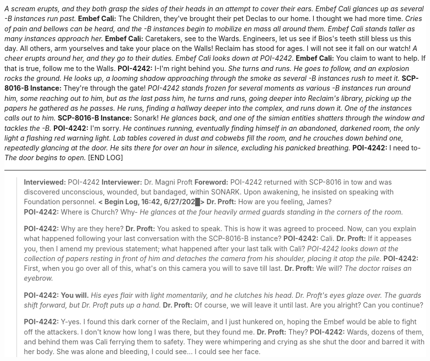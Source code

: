_A scream erupts, and they both grasp the sides of their heads in an attempt to cover their ears. Embef Cali glances up as several -B instances run past._
**Embef Cali:** The Children, they've brought their pet Declas to our home. I thought we had more time.
_Cries of pain and bellows can be heard, and the -B instances begin to mobilize en mass all around them. Embef Cali stands taller as many instances approach her._
**Embef Cali:** Caretakers, see to the Wards. Engineers, let us see if Bios's teeth still bless us this day. All others, arm yourselves and take your place on the Walls! Reclaim has stood for ages. I will not see it fall on our watch!
_A cheer erupts around her, and they go to their duties. Embef Cali looks down at POI-4242._
**Embef Cali:** You claim to want to help. If that is true, follow me to the Walls.
**POI-4242:** I-I'm right behind you.
_She turns and runs. He goes to follow, and an explosion rocks the ground. He looks up, a looming shadow approaching through the smoke as several -B instances rush to meet it._
**SCP-8016-B Instance:** They're through the gate!
_POI-4242 stands frozen for several moments as various -B instances run around him, some reaching out to him, but as the last pass him, he turns and runs, going deeper into Reclaim's library, picking up the papers he gathered as he passes. He runs, finding a hallway deeper into the complex, and runs down it. One of the instances calls out to him._
**SCP-8016-B Instance:** Sonark!
_He glances back, and one of the simian entities shatters through the window and tackles the -B._
**POI-4242:** I'm sorry.
_He continues running, eventually finding himself in an abandoned, darkened room, the only light a flashing red warning light. Lab tables covered in dust and cobwebs fill the room, and he crouches down behind one, repeatedly glancing at the door. He sits there for over an hour in silence, excluding his panicked breathing._
**POI-4242:** I need to-
_The door begins to open._
[END LOG]
* * *
> **Interviewed:** POI-4242
> **Interviewer:** Dr. Magni Proft
> **Foreword:** POI-4242 returned with SCP-8016 in tow and was discovered unconscious, wounded, but bandaged, within SONARK. Upon awakening, he insisted on speaking with Foundation personnel.
> **< Begin Log, 16:42, 6/27/202█>**
> **Dr. Proft:** How are you feeling, James?  
>  **POI-4242:** Where is Church? Why-
> _He glances at the four heavily armed guards standing in the corners of the room._  
>    
>  **POI-4242:** Why are they here?
> **Dr. Proft:** You asked to speak. This is how it was agreed to proceed. Now, can you explain what happened following your last conversation with the SCP-8016-B instance?
> **POI-4242:** Cali.
> **Dr. Proft:** If it appeases you, then I amend my previous statement; what happened after your last talk with Cali?
> _POI-4242 looks down at the collection of papers resting in front of him and detaches the camera from his shoulder, placing it atop the pile._
> **POI-4242:** First, when you go over all of this, what's on this camera you will to save till last.
> **Dr. Proft:** We will?
> _The doctor raises an eyebrow._  
>    
>  **POI-4242:** **You will.**
> _His eyes flair with light momentarily, and he clutches his head. Dr. Proft's eyes glaze over. The guards shift forward, but Dr. Proft puts up a hand._
> **Dr. Proft:** Of course, we will leave it until last. Are you alright? Can you continue?  
>    
>  **POI-4242:** Y-yes. I found this dark corner of the Reclaim, and I just hunkered on, hoping the Embef would be able to fight off the attackers. I don't know how long I was there, but they found me.
> **Dr. Proft:** They?
> **POI-4242:** Wards, dozens of them, and behind them was Cali ferrying them to safety. They were whimpering and crying as she shut the door and barred it with her body. She was alone and bleeding, I could see… I could see her face.